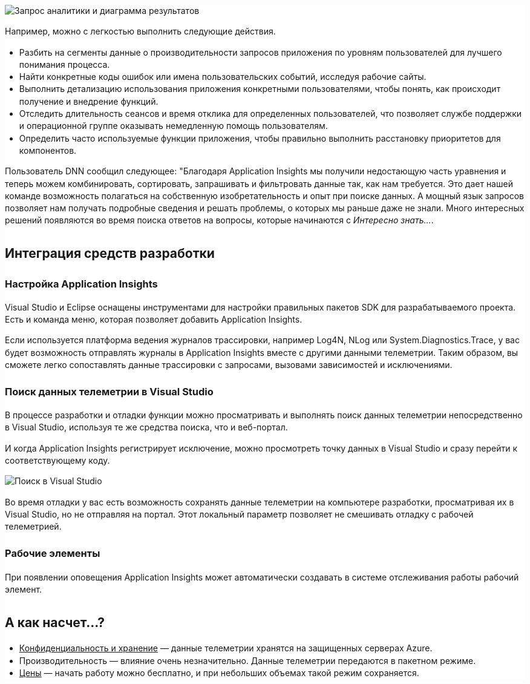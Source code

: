 ![Запрос аналитики и диаграмма результатов](./media/devops/0025.png)

Например, можно с легкостью выполнить следующие действия.

* Разбить на сегменты данные о производительности запросов приложения по уровням пользователей для лучшего понимания процесса.
* Найти конкретные коды ошибок или имена пользовательских событий, исследуя рабочие сайты.
* Выполнить детализацию использования приложения конкретными пользователями, чтобы понять, как происходит получение и внедрение функций.
* Отследить длительность сеансов и время отклика для определенных пользователей, что позволяет службе поддержки и операционной группе оказывать немедленную помощь пользователям.
* Определить часто используемые функции приложения, чтобы правильно выполнить расстановку приоритетов для компонентов.

Пользователь DNN сообщил следующее: "Благодаря Application Insights мы получили недостающую часть уравнения и теперь можем комбинировать, сортировать, запрашивать и фильтровать данные так, как нам требуется. Это дает нашей команде возможность полагаться на собственную изобретательность и опыт при поиске данных. А мощный язык запросов позволяет нам получать подробные сведения и решать проблемы, о которых мы раньше даже не знали. Много интересных решений появляются во время поиска ответов на вопросы, которые начинаются с *Интересно знать...*.

## <a name="development-tools-integration"></a>Интеграция средств разработки
### <a name="configuring-application-insights"></a>Настройка Application Insights
Visual Studio и Eclipse оснащены инструментами для настройки правильных пакетов SDK для разрабатываемого проекта. Есть и команда меню, которая позволяет добавить Application Insights.

Если используется платформа ведения журналов трассировки, например Log4N, NLog или System.Diagnostics.Trace, у вас будет возможность отправлять журналы в Application Insights вместе с другими данными телеметрии. Таким образом, вы сможете легко сопоставлять данные трассировки с запросами, вызовами зависимостей и исключениями.

### <a name="search-telemetry-in-visual-studio"></a>Поиск данных телеметрии в Visual Studio
В процессе разработки и отладки функции можно просматривать и выполнять поиск данных телеметрии непосредственно в Visual Studio, используя те же средства поиска, что и веб-портал.

И когда Application Insights регистрирует исключение, можно просмотреть точку данных в Visual Studio и сразу перейти к соответствующему коду.

![Поиск в Visual Studio](./media/devops/060.png)

Во время отладки у вас есть возможность сохранять данные телеметрии на компьютере разработки, просматривая их в Visual Studio, но не отправляя на портал. Этот локальный параметр позволяет не смешивать отладку с рабочей телеметрией.

### <a name="work-items"></a>Рабочие элементы
При появлении оповещения Application Insights может автоматически создавать в системе отслеживания работы рабочий элемент.

## <a name="but-what-about"></a>А как насчет...?
* [Конфиденциальность и хранение](../../azure-monitor/app/data-retention-privacy.md) — данные телеметрии хранятся на защищенных серверах Azure.
* Производительность — влияние очень незначительно. Данные телеметрии передаются в пакетном режиме.
* [Цены](../../azure-monitor/app/pricing.md) — начать работу можно бесплатно, и при небольших объемах такой режим сохраняется.

